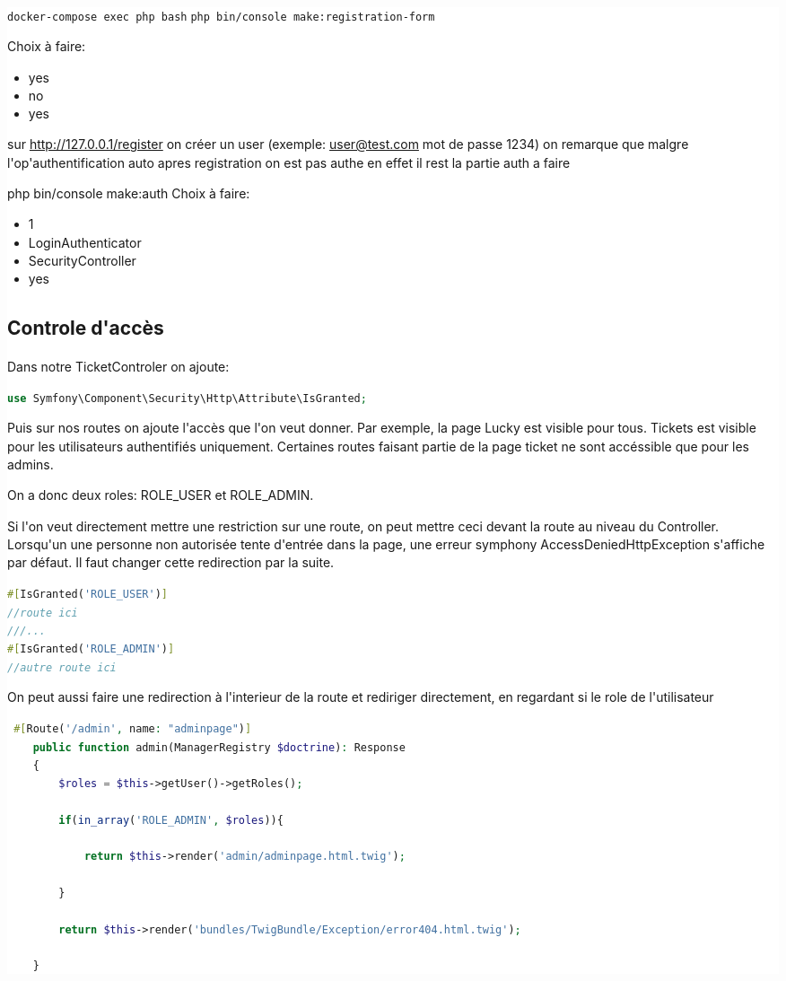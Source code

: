 ```docker-compose exec php bash```
```php bin/console make:registration-form```

Choix à faire:
- yes
- no
- yes

sur http://127.0.0.1/register on créer un user (exemple: user@test.com mot de passe 1234)
on remarque que malgre l'op'authentification auto apres registration on est pas authe
en effet il rest la partie auth a faire

php bin/console make:auth
Choix à faire:
- 1
- LoginAuthenticator
- SecurityController
- yes

## Controle d'accès
Dans notre TicketControler on ajoute:
```php
use Symfony\Component\Security\Http\Attribute\IsGranted;
```
Puis sur nos routes on ajoute l'accès que l'on veut donner. Par exemple, la page Lucky est visible pour tous. Tickets est visible pour les utilisateurs authentifiés uniquement. Certaines routes faisant partie de la page ticket ne sont accéssible que pour les admins.

On a donc deux roles:
ROLE_USER et ROLE_ADMIN.

Si l'on veut directement mettre une restriction sur une route, on peut mettre ceci devant la route au niveau du Controller. Lorsqu'un une personne non autorisée tente d'entrée dans la page, une erreur symphony AccessDeniedHttpException s'affiche par défaut. Il faut changer cette redirection par la suite.

```php
#[IsGranted('ROLE_USER')]
//route ici
///...
#[IsGranted('ROLE_ADMIN')]
//autre route ici
```

On peut aussi faire une redirection à l'interieur de la route et rediriger directement, en regardant si le role de l'utilisateur
```php
 #[Route('/admin', name: "adminpage")]
    public function admin(ManagerRegistry $doctrine): Response
    {
        $roles = $this->getUser()->getRoles();
        
        if(in_array('ROLE_ADMIN', $roles)){

            return $this->render('admin/adminpage.html.twig');

        }

        return $this->render('bundles/TwigBundle/Exception/error404.html.twig');
     
    }
```
